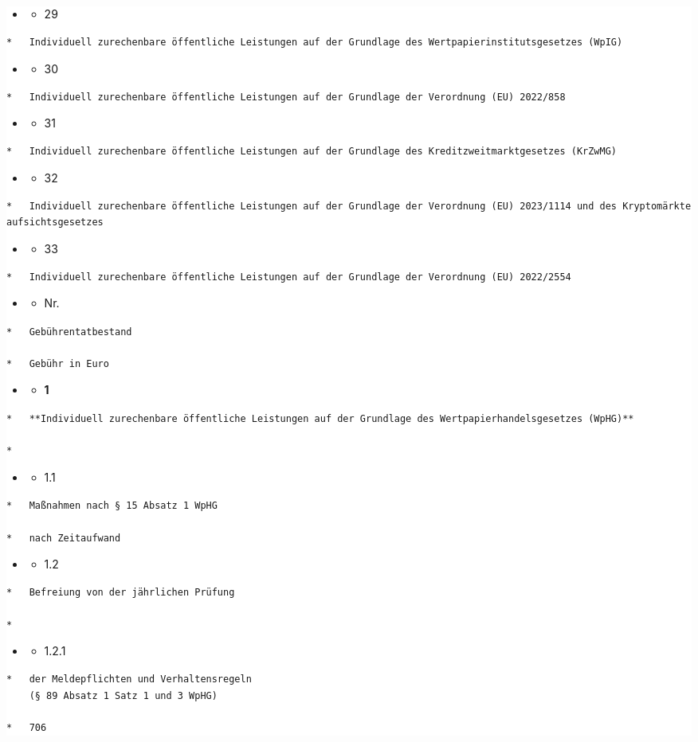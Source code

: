 
*    *   29

    *   Individuell zurechenbare öffentliche Leistungen auf der Grundlage des Wertpapierinstitutsgesetzes (WpIG)


*    *   30

    *   Individuell zurechenbare öffentliche Leistungen auf der Grundlage der Verordnung (EU) 2022/858


*    *   31

    *   Individuell zurechenbare öffentliche Leistungen auf der Grundlage des Kreditzweitmarktgesetzes (KrZwMG)


*    *   32

    *   Individuell zurechenbare öffentliche Leistungen auf der Grundlage der Verordnung (EU) 2023/1114 und des Kryptomärkteaufsichtsgesetzes


*    *   33

    *   Individuell zurechenbare öffentliche Leistungen auf der Grundlage der Verordnung (EU) 2022/2554






*    *   Nr.

    *   Gebührentatbestand

    *   Gebühr in Euro


*    *   **1**

    *   **Individuell zurechenbare öffentliche Leistungen auf der Grundlage des Wertpapierhandelsgesetzes (WpHG)**

    *

*    *   1.1

    *   Maßnahmen nach § 15 Absatz 1 WpHG

    *   nach Zeitaufwand


*    *   1.2

    *   Befreiung von der jährlichen Prüfung

    *

*    *   1.2.1

    *   der Meldepflichten und Verhaltensregeln
        (§ 89 Absatz 1 Satz 1 und 3 WpHG)

    *   706


